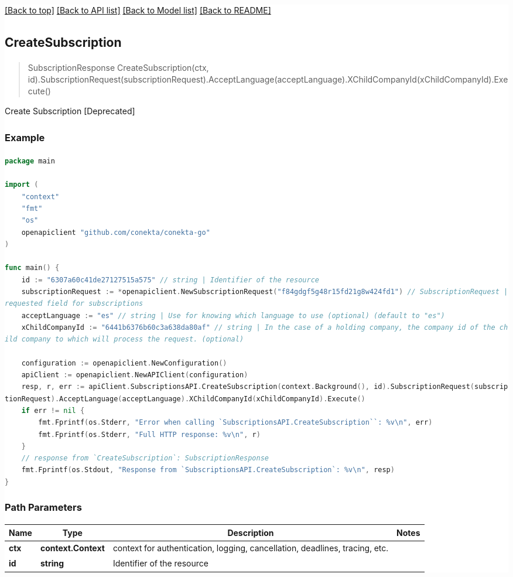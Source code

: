 [[Back to top]](#) [[Back to API list]](../README.md#documentation-for-api-endpoints)
[[Back to Model list]](../README.md#documentation-for-models)
[[Back to README]](../README.md)


## CreateSubscription

> SubscriptionResponse CreateSubscription(ctx, id).SubscriptionRequest(subscriptionRequest).AcceptLanguage(acceptLanguage).XChildCompanyId(xChildCompanyId).Execute()

Create Subscription [Deprecated]



### Example

```go
package main

import (
	"context"
	"fmt"
	"os"
	openapiclient "github.com/conekta/conekta-go"
)

func main() {
	id := "6307a60c41de27127515a575" // string | Identifier of the resource
	subscriptionRequest := *openapiclient.NewSubscriptionRequest("f84gdgf5g48r15fd21g8w424fd1") // SubscriptionRequest | requested field for subscriptions
	acceptLanguage := "es" // string | Use for knowing which language to use (optional) (default to "es")
	xChildCompanyId := "6441b6376b60c3a638da80af" // string | In the case of a holding company, the company id of the child company to which will process the request. (optional)

	configuration := openapiclient.NewConfiguration()
	apiClient := openapiclient.NewAPIClient(configuration)
	resp, r, err := apiClient.SubscriptionsAPI.CreateSubscription(context.Background(), id).SubscriptionRequest(subscriptionRequest).AcceptLanguage(acceptLanguage).XChildCompanyId(xChildCompanyId).Execute()
	if err != nil {
		fmt.Fprintf(os.Stderr, "Error when calling `SubscriptionsAPI.CreateSubscription``: %v\n", err)
		fmt.Fprintf(os.Stderr, "Full HTTP response: %v\n", r)
	}
	// response from `CreateSubscription`: SubscriptionResponse
	fmt.Fprintf(os.Stdout, "Response from `SubscriptionsAPI.CreateSubscription`: %v\n", resp)
}
```

### Path Parameters


Name | Type | Description  | Notes
------------- | ------------- | ------------- | -------------
**ctx** | **context.Context** | context for authentication, logging, cancellation, deadlines, tracing, etc.
**id** | **string** | Identifier of the resource | 
